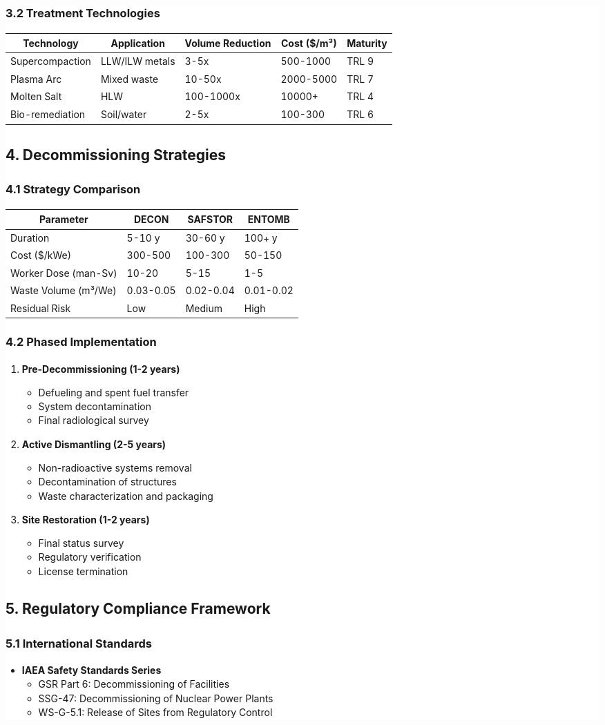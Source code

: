### 3.2 Treatment Technologies

| Technology | Application | Volume Reduction | Cost ($/m³) | Maturity |
|------------|-------------|------------------|-------------|----------|
| Supercompaction | LLW/ILW metals | 3-5x | 500-1000 | TRL 9 |
| Plasma Arc | Mixed waste | 10-50x | 2000-5000 | TRL 7 |
| Molten Salt | HLW | 100-1000x | 10000+ | TRL 4 |
| Bio-remediation | Soil/water | 2-5x | 100-300 | TRL 6 |

## 4. Decommissioning Strategies

### 4.1 Strategy Comparison

| Parameter | DECON | SAFSTOR | ENTOMB |
|-----------|-------|---------|--------|
| Duration | 5-10 y | 30-60 y | 100+ y |
| Cost ($/kWe) | 300-500 | 100-300 | 50-150 |
| Worker Dose (man-Sv) | 10-20 | 5-15 | 1-5 |
| Waste Volume (m³/We) | 0.03-0.05 | 0.02-0.04 | 0.01-0.02 |
| Residual Risk | Low | Medium | High |

### 4.2 Phased Implementation

1. **Pre-Decommissioning (1-2 years)**
   - Defueling and spent fuel transfer
   - System decontamination
   - Final radiological survey

2. **Active Dismantling (2-5 years)**
   - Non-radioactive systems removal
   - Decontamination of structures
   - Waste characterization and packaging

3. **Site Restoration (1-2 years)**
   - Final status survey
   - Regulatory verification
   - License termination

## 5. Regulatory Compliance Framework

### 5.1 International Standards
- **IAEA Safety Standards Series**
  - GSR Part 6: Decommissioning of Facilities
  - SSG-47: Decommissioning of Nuclear Power Plants
  - WS-G-5.1: Release of Sites from Regulatory Control

